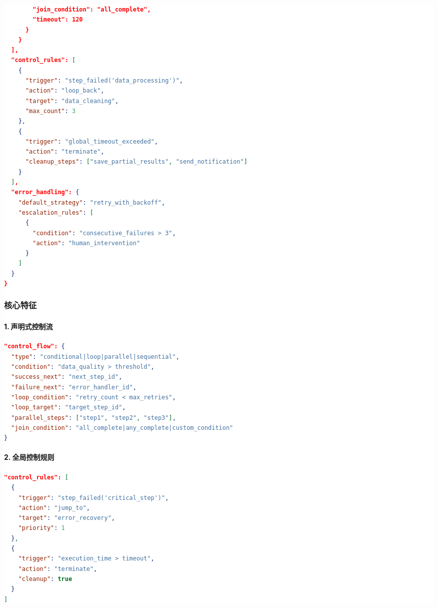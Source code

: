 ```json
        "join_condition": "all_complete",
        "timeout": 120
      }
    }
  ],
  "control_rules": [
    {
      "trigger": "step_failed('data_processing')",
      "action": "loop_back",
      "target": "data_cleaning",
      "max_count": 3
    },
    {
      "trigger": "global_timeout_exceeded",
      "action": "terminate",
      "cleanup_steps": ["save_partial_results", "send_notification"]
    }
  ],
  "error_handling": {
    "default_strategy": "retry_with_backoff",
    "escalation_rules": [
      {
        "condition": "consecutive_failures > 3",
        "action": "human_intervention"
      }
    ]
  }
}
```

### 核心特征

#### 1. 声明式控制流

```json
"control_flow": {
  "type": "conditional|loop|parallel|sequential",
  "condition": "data_quality > threshold",
  "success_next": "next_step_id",
  "failure_next": "error_handler_id",
  "loop_condition": "retry_count < max_retries",
  "loop_target": "target_step_id",
  "parallel_steps": ["step1", "step2", "step3"],
  "join_condition": "all_complete|any_complete|custom_condition"
}
```

#### 2. 全局控制规则

```json
"control_rules": [
  {
    "trigger": "step_failed('critical_step')",
    "action": "jump_to",
    "target": "error_recovery",
    "priority": 1
  },
  {
    "trigger": "execution_time > timeout",
    "action": "terminate",
    "cleanup": true
  }
]
```
